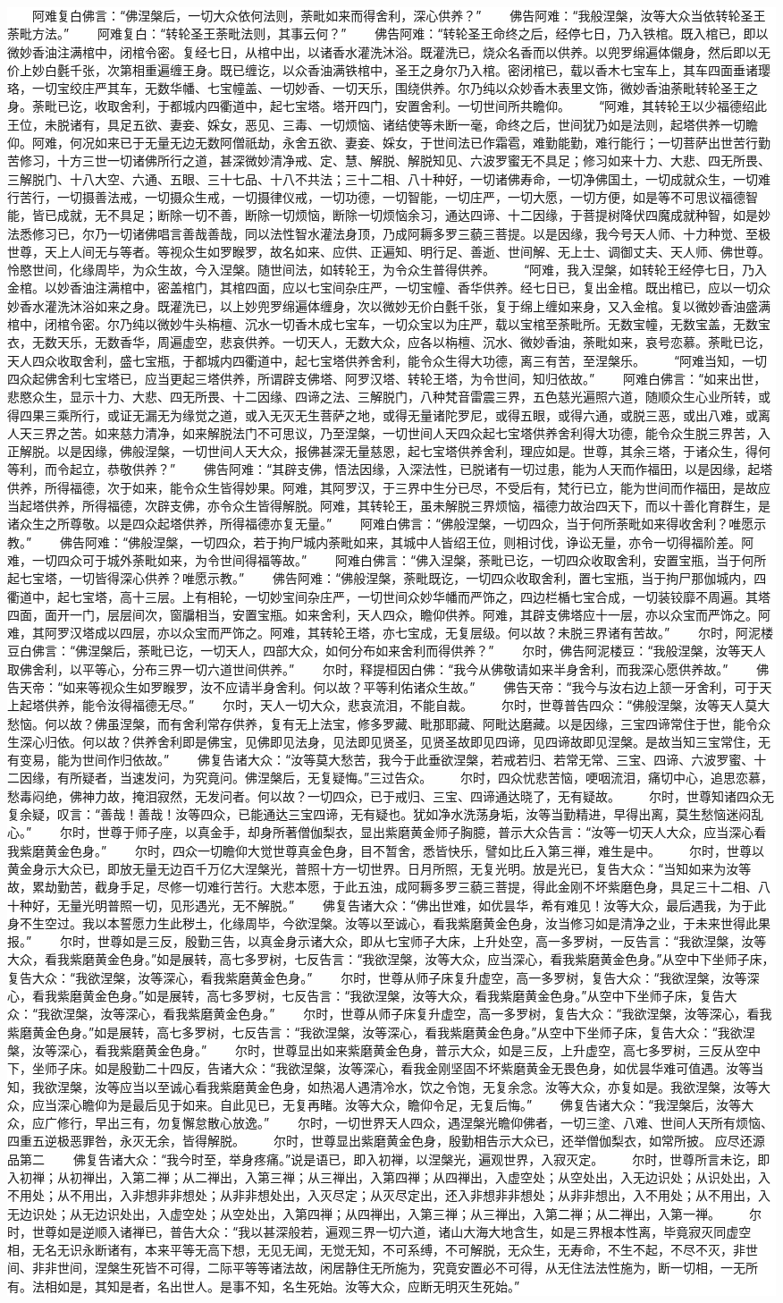 　　阿难复白佛言：“佛涅槃后，一切大众依何法则，荼毗如来而得舍利，深心供养？”
　　佛告阿难：“我般涅槃，汝等大众当依转轮圣王荼毗方法。”
　　阿难复白：“转轮圣王荼毗法则，其事云何？”
　　佛告阿难：“转轮圣王命终之后，经停七日，乃入铁棺。既入棺已，即以微妙香油注满棺中，闭棺令密。复经七日，从棺中出，以诸香水灌洗沐浴。既灌洗已，烧众名香而以供养。以兜罗绵遍体儭身，然后即以无价上妙白氎千张，次第相重遍缠王身。既已缠讫，以众香油满铁棺中，圣王之身尔乃入棺。密闭棺已，载以香木七宝车上，其车四面垂诸璎珞，一切宝绞庄严其车，无数华幡、七宝幢盖、一切妙香、一切天乐，围绕供养。尔乃纯以众妙香木表里文饰，微妙香油荼毗转轮圣王之身。荼毗已讫，收取舍利，于都城内四衢道中，起七宝塔。塔开四门，安置舍利。一切世间所共瞻仰。
　　“阿难，其转轮王以少福德绍此王位，未脱诸有，具足五欲、妻妾、婇女，恶见、三毒、一切烦恼、诸结使等未断一毫，命终之后，世间犹乃如是法则，起塔供养一切瞻仰。阿难，何况如来已于无量无边无数阿僧祇劫，永舍五欲、妻妾、婇女，于世间法已作霜雹，难勤能勤，难行能行；一切菩萨出世苦行勤苦修习，十方三世一切诸佛所行之道，甚深微妙清净戒、定、慧、解脱、解脱知见、六波罗蜜无不具足；修习如来十力、大悲、四无所畏、三解脱门、十八大空、六通、五眼、三十七品、十八不共法；三十二相、八十种好，一切诸佛寿命，一切净佛国土，一切成就众生，一切难行苦行，一切摄善法戒，一切摄众生戒，一切摄律仪戒，一切功德，一切智能，一切庄严，一切大愿，一切方便，如是等不可思议福德智能，皆已成就，无不具足；断除一切不善，断除一切烦恼，断除一切烦恼余习，通达四谛、十二因缘，于菩提树降伏四魔成就种智，如是妙法悉修习已，尔乃一切诸佛唱言善哉善哉，同以法性智水灌法身顶，乃成阿耨多罗三藐三菩提。以是因缘，我今号天人师、十力种觉、至极世尊，天上人间无与等者。等视众生如罗睺罗，故名如来、应供、正遍知、明行足、善逝、世间解、无上士、调御丈夫、天人师、佛世尊。怜愍世间，化缘周毕，为众生故，今入涅槃。随世间法，如转轮王，为令众生普得供养。
　　“阿难，我入涅槃，如转轮王经停七日，乃入金棺。以妙香油注满棺中，密盖棺门，其棺四面，应以七宝间杂庄严，一切宝幢、香华供养。经七日已，复出金棺。既出棺已，应以一切众妙香水灌洗沐浴如来之身。既灌洗已，以上妙兜罗绵遍体缠身，次以微妙无价白氎千张，复于绵上缠如来身，又入金棺。复以微妙香油盛满棺中，闭棺令密。尔乃纯以微妙牛头栴檀、沉水一切香木成七宝车，一切众宝以为庄严，载以宝棺至荼毗所。无数宝幢，无数宝盖，无数宝衣，无数天乐，无数香华，周遍虚空，悲哀供养。一切天人，无数大众，应各以栴檀、沉水、微妙香油，荼毗如来，哀号恋慕。荼毗已讫，天人四众收取舍利，盛七宝瓶，于都城内四衢道中，起七宝塔供养舍利，能令众生得大功德，离三有苦，至涅槃乐。
　　“阿难当知，一切四众起佛舍利七宝塔已，应当更起三塔供养，所谓辟支佛塔、阿罗汉塔、转轮王塔，为令世间，知归依故。”
　　阿难白佛言：“如来出世，悲愍众生，显示十力、大悲、四无所畏、十二因缘、四谛之法、三解脱门，八种梵音雷震三界，五色慈光遍照六道，随顺众生心业所转，或得四果三乘所行，或证无漏无为缘觉之道，或入无灭无生菩萨之地，或得无量诸陀罗尼，或得五眼，或得六通，或脱三恶，或出八难，或离人天三界之苦。如来慈力清净，如来解脱法门不可思议，乃至涅槃，一切世间人天四众起七宝塔供养舍利得大功德，能令众生脱三界苦，入正解脱。以是因缘，佛般涅槃，一切世间人天大众，报佛甚深无量慈恩，起七宝塔供养舍利，理应如是。世尊，其余三塔，于诸众生，得何等利，而令起立，恭敬供养？”
　　佛告阿难：“其辟支佛，悟法因缘，入深法性，已脱诸有一切过患，能为人天而作福田，以是因缘，起塔供养，所得福德，次于如来，能令众生皆得妙果。阿难，其阿罗汉，于三界中生分已尽，不受后有，梵行已立，能为世间而作福田，是故应当起塔供养，所得福德，次辟支佛，亦令众生皆得解脱。阿难，其转轮王，虽未解脱三界烦恼，福德力故治四天下，而以十善化育群生，是诸众生之所尊敬。以是四众起塔供养，所得福德亦复无量。”
　　阿难白佛言：“佛般涅槃，一切四众，当于何所荼毗如来得收舍利？唯愿示教。”
　　佛告阿难：“佛般涅槃，一切四众，若于拘尸城内荼毗如来，其城中人皆绍王位，则相讨伐，诤讼无量，亦令一切得福阶差。阿难，一切四众可于城外荼毗如来，为令世间得福等故。”
　　阿难白佛言：“佛入涅槃，荼毗已讫，一切四众收取舍利，安置宝瓶，当于何所起七宝塔，一切皆得深心供养？唯愿示教。”
　　佛告阿难：“佛般涅槃，荼毗既讫，一切四众收取舍利，置七宝瓶，当于拘尸那伽城内，四衢道中，起七宝塔，高十三层。上有相轮，一切妙宝间杂庄严，一切世间众妙华幡而严饰之，四边栏楯七宝合成，一切装铰靡不周遍。其塔四面，面开一门，层层间次，窗牖相当，安置宝瓶。如来舍利，天人四众，瞻仰供养。阿难，其辟支佛塔应十一层，亦以众宝而严饰之。阿难，其阿罗汉塔成以四层，亦以众宝而严饰之。阿难，其转轮王塔，亦七宝成，无复层级。何以故？未脱三界诸有苦故。”
　　尔时，阿泥楼豆白佛言：“佛涅槃后，荼毗已讫，一切天人，四部大众，如何分布如来舍利而得供养？”
　　尔时，佛告阿泥楼豆：“我般涅槃，汝等天人取佛舍利，以平等心，分布三界一切六道世间供养。”
　　尔时，释提桓因白佛：“我今从佛敬请如来半身舍利，而我深心愿供养故。”
　　佛告天帝：“如来等视众生如罗睺罗，汝不应请半身舍利。何以故？平等利佑诸众生故。”
　　佛告天帝：“我今与汝右边上颔一牙舍利，可于天上起塔供养，能令汝得福德无尽。”
　　尔时，天人一切大众，悲哀流泪，不能自裁。
　　尔时，世尊普告四众：“佛般涅槃，汝等天人莫大愁恼。何以故？佛虽涅槃，而有舍利常存供养，复有无上法宝，修多罗藏、毗那耶藏、阿毗达磨藏。以是因缘，三宝四谛常住于世，能令众生深心归依。何以故？供养舍利即是佛宝，见佛即见法身，见法即见贤圣，见贤圣故即见四谛，见四谛故即见涅槃。是故当知三宝常住，无有变易，能为世间作归依故。”
　　佛复告诸大众：“汝等莫大愁苦，我今于此垂欲涅槃，若戒若归、若常无常、三宝、四谛、六波罗蜜、十二因缘，有所疑者，当速发问，为究竟问。佛涅槃后，无复疑悔。”三过告众。
　　尔时，四众忧悲苦恼，哽咽流泪，痛切中心，追思恋慕，愁毒闷绝，佛神力故，掩泪寂然，无发问者。何以故？一切四众，已于戒归、三宝、四谛通达晓了，无有疑故。
　　尔时，世尊知诸四众无复余疑，叹言：“善哉！善哉！汝等四众，已能通达三宝四谛，无有疑也。犹如净水洗荡身垢，汝等当勤精进，早得出离，莫生愁恼迷闷乱心。”
　　尔时，世尊于师子座，以真金手，却身所著僧伽梨衣，显出紫磨黄金师子胸臆，普示大众告言：“汝等一切天人大众，应当深心看我紫磨黄金色身。”
　　尔时，四众一切瞻仰大觉世尊真金色身，目不暂舍，悉皆快乐，譬如比丘入第三禅，难生是中。
　　尔时，世尊以黄金身示大众已，即放无量无边百千万亿大涅槃光，普照十方一切世界。日月所照，无复光明。放是光已，复告大众：“当知如来为汝等故，累劫勤苦，截身手足，尽修一切难行苦行。大悲本愿，于此五浊，成阿耨多罗三藐三菩提，得此金刚不坏紫磨色身，具足三十二相、八十种好，无量光明普照一切，见形遇光，无不解脱。”
　　佛复告诸大众：“佛出世难，如优昙华，希有难见！汝等大众，最后遇我，为于此身不生空过。我以本誓愿力生此秽土，化缘周毕，今欲涅槃。汝等以至诚心，看我紫磨黄金色身，汝当修习如是清净之业，于未来世得此果报。”
　　尔时，世尊如是三反，殷勤三告，以真金身示诸大众，即从七宝师子大床，上升处空，高一多罗树，一反告言：“我欲涅槃，汝等大众，看我紫磨黄金色身。”如是展转，高七多罗树，七反告言：“我欲涅槃，汝等大众，应当深心，看我紫磨黄金色身。”从空中下坐师子床，复告大众：“我欲涅槃，汝等深心，看我紫磨黄金色身。”
　　尔时，世尊从师子床复升虚空，高一多罗树，复告大众：“我欲涅槃，汝等深心，看我紫磨黄金色身。”如是展转，高七多罗树，七反告言：“我欲涅槃，汝等大众，看我紫磨黄金色身。”从空中下坐师子床，复告大众：“我欲涅槃，汝等深心，看我紫磨黄金色身。”
　　尔时，世尊从师子床复升虚空，高一多罗树，复告大众：“我欲涅槃，汝等深心，看我紫磨黄金色身。”如是展转，高七多罗树，七反告言：“我欲涅槃，汝等深心，看我紫磨黄金色身。”从空中下坐师子床，复告大众：“我欲涅槃，汝等深心，看我紫磨黄金色身。”
　　尔时，世尊显出如来紫磨黄金色身，普示大众，如是三反，上升虚空，高七多罗树，三反从空中下，坐师子床。如是殷勤二十四反，告诸大众：“我欲涅槃，汝等深心，看我金刚坚固不坏紫磨黄金无畏色身，如优昙华难可值遇。汝等当知，我欲涅槃，汝等应当以至诚心看我紫磨黄金色身，如热渴人遇清冷水，饮之令饱，无复余念。汝等大众，亦复如是。我欲涅槃，汝等大众，应当深心瞻仰为是最后见于如来。自此见已，无复再睹。汝等大众，瞻仰令足，无复后悔。”
　　佛复告诸大众：“我涅槃后，汝等大众，应广修行，早出三有，勿复懈怠散心放逸。”
　　尔时，一切世界天人四众，遇涅槃光瞻仰佛者，一切三塗、八难、世间人天所有烦恼、四重五逆极恶罪咎，永灭无余，皆得解脱。
　　尔时，世尊显出紫磨黄金色身，殷勤相告示大众已，还举僧伽梨衣，如常所披。
应尽还源品第二
　　佛复告诸大众：“我今时至，举身疼痛。”说是语已，即入初禅，以涅槃光，遍观世界，入寂灭定。
　　尔时，世尊所言未讫，即入初禅；从初禅出，入第二禅；从二禅出，入第三禅；从三禅出，入第四禅；从四禅出，入虚空处；从空处出，入无边识处；从识处出，入不用处；从不用出，入非想非非想处；从非非想处出，入灭尽定；从灭尽定出，还入非想非非想处；从非非想出，入不用处；从不用出，入无边识处；从无边识处出，入虚空处；从空处出，入第四禅；从四禅出，入第三禅；从三禅出，入第二禅；从二禅出，入第一禅。
　　尔时，世尊如是逆顺入诸禅已，普告大众：“我以甚深般若，遍观三界一切六道，诸山大海大地含生，如是三界根本性离，毕竟寂灭同虚空相，无名无识永断诸有，本来平等无高下想，无见无闻，无觉无知，不可系缚，不可解脱，无众生，无寿命，不生不起，不尽不灭，非世间、非非世间，涅槃生死皆不可得，二际平等等诸法故，闲居静住无所施为，究竟安置必不可得，从无住法法性施为，断一切相，一无所有。法相如是，其知是者，名出世人。是事不知，名生死始。汝等大众，应断无明灭生死始。”